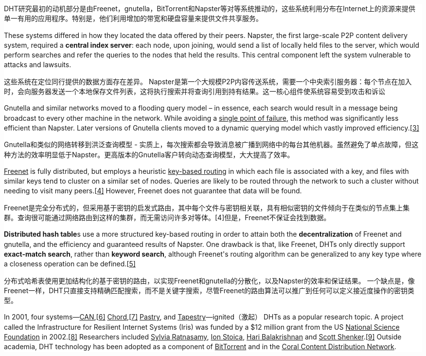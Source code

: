 DHT研究最初的动机部分是由Freenet，gnutella，BitTorrent和Napster等对等系统推动的，这些系统利用分布在Internet上的资源来提供单一有用的应用程序。特别是，他们利用增加的带宽和硬盘容量来提供文件共享服务。

These systems differed in how they located the data offered by their peers. Napster, the first large-scale P2P content delivery system, required a **central index server**: each node, upon joining, would send a list of locally held files to the server, which would perform searches and refer the queries to the nodes that held the results. This central component left the system vulnerable to attacks and lawsuits.

这些系统在定位同行提供的数据方面存在差异。 Napster是第一个大规模P2P内容传送系统，需要一个中央索引服务器：每个节点在加入时，会向服务器发送一个本地保存文件列表，这将执行搜索并将查询引用到持有结果。这一核心组件使系统容易受到攻击和诉讼



Gnutella and similar networks moved to a flooding query model – in essence, each search would result in a message being broadcast to every other machine in the network. While avoiding a [single point of failure](https://en.wikipedia.org/wiki/Single_point_of_failure), this method was significantly less efficient than Napster. Later versions of Gnutella clients moved to a dynamic querying model which vastly improved efficiency.[[3\]](https://en.wikipedia.org/wiki/Distributed_hash_table#cite_note-3)

Gnutella和类似的网络转移到洪泛查询模型 - 实质上，每次搜索都会导致消息被广播到网络中的每台其他机器。虽然避免了单点故障，但这种方法的效率明显低于Napster。更高版本的Gnutella客户转向动态查询模型，大大提高了效率。

[Freenet](https://en.wikipedia.org/wiki/Freenet) is fully distributed, but employs a heuristic [key-based routing](https://en.wikipedia.org/wiki/Key-based_routing) in which each file is associated with a key, and files with similar keys tend to cluster on a similar set of nodes. Queries are likely to be routed through the network to such a cluster without needing to visit many peers.[[4\]](https://en.wikipedia.org/wiki/Distributed_hash_table#cite_note-4) However, Freenet does not guarantee that data will be found.

Freenet是完全分布式的，但采用基于密钥的启发式路由，其中每个文件与密钥相关联，具有相似密钥的文件倾向于在类似的节点集上集群。查询很可能通过网络路由到这样的集群，而无需访问许多对等体。[4]但是，Freenet不保证会找到数据。



**Distributed hash table**s use a more structured key-based routing in order to attain both the **decentralization** of Freenet and gnutella, and the efficiency and guaranteed results of Napster. One drawback is that, like Freenet, DHTs only directly support **exact-match search**, rather than **keyword search**, although Freenet's routing algorithm can be generalized to any key type where a closeness operation can be defined.[[5\]](https://en.wikipedia.org/wiki/Distributed_hash_table#cite_note-5)

分布式哈希表使用更加结构化的基于密钥的路由，以实现Freenet和gnutella的分散化，以及Napster的效率和保证结果。 一个缺点是，像Freenet一样，DHT只直接支持精确匹配搜索，而不是关键字搜索，尽管Freenet的路由算法可以推广到任何可以定义接近度操作的密钥类型。



In 2001, four systems—[CAN](https://en.wikipedia.org/wiki/Content_addressable_network),[[6\]](https://en.wikipedia.org/wiki/Distributed_hash_table#cite_note-Ratnasamy01-6) [Chord](https://en.wikipedia.org/wiki/Chord_(peer-to-peer)),[[7\]](https://en.wikipedia.org/wiki/Distributed_hash_table#cite_note-7) [Pastry](https://en.wikipedia.org/wiki/Pastry_(DHT)), and [Tapestry](https://en.wikipedia.org/wiki/Tapestry_(DHT))—ignited（激起） DHTs as a popular research topic. A project called the Infrastructure for Resilient Internet Systems (Iris) was funded by a $12 million grant from the US [National Science Foundation](https://en.wikipedia.org/wiki/National_Science_Foundation) in 2002.[[8\]](https://en.wikipedia.org/wiki/Distributed_hash_table#cite_note-8) Researchers included [Sylvia Ratnasamy](https://en.wikipedia.org/wiki/Sylvia_Ratnasamy), [Ion Stoica](https://en.wikipedia.org/wiki/Ion_Stoica), [Hari Balakrishnan](https://en.wikipedia.org/wiki/Hari_Balakrishnan) and [Scott Shenker](https://en.wikipedia.org/wiki/Scott_Shenker).[[9\]](https://en.wikipedia.org/wiki/Distributed_hash_table#cite_note-9) Outside academia, DHT technology has been adopted as a component of [BitTorrent](https://en.wikipedia.org/wiki/BitTorrent_(protocol)) and in the [Coral Content Distribution Network](https://en.wikipedia.org/wiki/Coral_Content_Distribution_Network).
